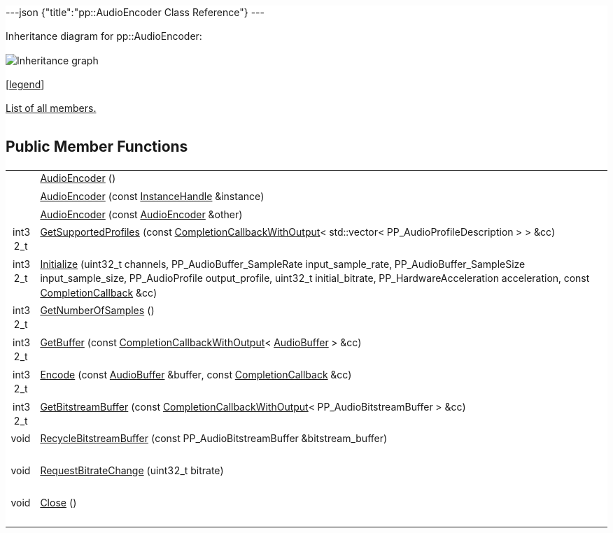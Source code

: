 ---json {"title":"pp::AudioEncoder Class Reference"} ---

Inheritance diagram for pp::AudioEncoder:

![Inheritance graph](/docs/native-client/pepper_beta/cpp/classpp_1_1_audio_encoder__inherit__graph.png)

<span class="legend">\[[legend](/docs/native-client/pepper_beta/cpp/graph_legend/)\]</span>

[List of all members.](/docs/native-client/pepper_beta/cpp/classpp_1_1_audio_encoder-members/)

Public Member Functions
-----------------------

<table><tbody><tr class="odd"><td style="text-align: right;"> </td><td><a href="/docs/native-client/pepper_beta/cpp/classpp_1_1_audio_encoder#afaf804d519fc0f2370c2d011b4e68378" class="el">AudioEncoder</a> ()</td></tr><tr class="even"><td style="text-align: right;"> </td><td><a href="/docs/native-client/pepper_beta/cpp/classpp_1_1_audio_encoder#a1b5126d5112082bfa782bf5423715030" class="el">AudioEncoder</a> (const <a href="/docs/native-client/pepper_beta/cpp/classpp_1_1_instance_handle/" class="el">InstanceHandle</a> &amp;instance)</td></tr><tr class="odd"><td style="text-align: right;"> </td><td><a href="/docs/native-client/pepper_beta/cpp/classpp_1_1_audio_encoder#ac4a116ff790ce5dc1cc4847118aabc9d" class="el">AudioEncoder</a> (const <a href="/docs/native-client/pepper_beta/cpp/classpp_1_1_audio_encoder/" class="el">AudioEncoder</a> &amp;other)</td></tr><tr class="even"><td style="text-align: right;">int32_t </td><td><a href="/docs/native-client/pepper_beta/cpp/classpp_1_1_audio_encoder#a34b94c7bb1f509f4b56bfe7349560669" class="el">GetSupportedProfiles</a> (const <a href="/docs/native-client/pepper_beta/cpp/classpp_1_1_completion_callback_with_output/" class="el">CompletionCallbackWithOutput</a>&lt; std::vector&lt; PP_AudioProfileDescription &gt; &gt; &amp;cc)</td></tr><tr class="odd"><td style="text-align: right;">int32_t </td><td><a href="/docs/native-client/pepper_beta/cpp/classpp_1_1_audio_encoder#a28aa43f8c92b387b81e7cf63219c2933" class="el">Initialize</a> (uint32_t channels, PP_AudioBuffer_SampleRate input_sample_rate, PP_AudioBuffer_SampleSize input_sample_size, PP_AudioProfile output_profile, uint32_t initial_bitrate, PP_HardwareAcceleration acceleration, const <a href="/docs/native-client/pepper_beta/cpp/classpp_1_1_completion_callback/" class="el">CompletionCallback</a> &amp;cc)</td></tr><tr class="even"><td style="text-align: right;">int32_t </td><td><a href="/docs/native-client/pepper_beta/cpp/classpp_1_1_audio_encoder#a706b305dae8bc5f5e0bca4491c991d59" class="el">GetNumberOfSamples</a> ()</td></tr><tr class="odd"><td style="text-align: right;">int32_t </td><td><a href="/docs/native-client/pepper_beta/cpp/classpp_1_1_audio_encoder#a113d4a018e987f2f5227c6e0dc8a7687" class="el">GetBuffer</a> (const <a href="/docs/native-client/pepper_beta/cpp/classpp_1_1_completion_callback_with_output/" class="el">CompletionCallbackWithOutput</a>&lt; <a href="/docs/native-client/pepper_beta/cpp/classpp_1_1_audio_buffer/" class="el">AudioBuffer</a> &gt; &amp;cc)</td></tr><tr class="even"><td style="text-align: right;">int32_t </td><td><a href="/docs/native-client/pepper_beta/cpp/classpp_1_1_audio_encoder#a75278dc12dfcc3d000e47e17f014be19" class="el">Encode</a> (const <a href="/docs/native-client/pepper_beta/cpp/classpp_1_1_audio_buffer/" class="el">AudioBuffer</a> &amp;buffer, const <a href="/docs/native-client/pepper_beta/cpp/classpp_1_1_completion_callback/" class="el">CompletionCallback</a> &amp;cc)</td></tr><tr class="odd"><td style="text-align: right;">int32_t </td><td><a href="/docs/native-client/pepper_beta/cpp/classpp_1_1_audio_encoder#ad1a2c96562e2baa7a61d63fbb8a49999" class="el">GetBitstreamBuffer</a> (const <a href="/docs/native-client/pepper_beta/cpp/classpp_1_1_completion_callback_with_output/" class="el">CompletionCallbackWithOutput</a>&lt; PP_AudioBitstreamBuffer &gt; &amp;cc)</td></tr><tr class="even"><td style="text-align: right;">void </td><td><a href="/docs/native-client/pepper_beta/cpp/classpp_1_1_audio_encoder#a9c5b90b6dbfd81154b28f402197184bc" class="el">RecycleBitstreamBuffer</a> (const PP_AudioBitstreamBuffer &amp;bitstream_buffer)</td></tr><tr class="odd"><td style="text-align: right;">void </td><td><a href="/docs/native-client/pepper_beta/cpp/classpp_1_1_audio_encoder#aa64ea3b0313335817833a72ceed96114" class="el">RequestBitrateChange</a> (uint32_t bitrate)</td></tr><tr class="even"><td style="text-align: right;">void </td><td><a href="/docs/native-client/pepper_beta/cpp/classpp_1_1_audio_encoder#a5f5f533624660ca8561fea403da85f5b" class="el">Close</a> ()</td></tr></tbody></table>
